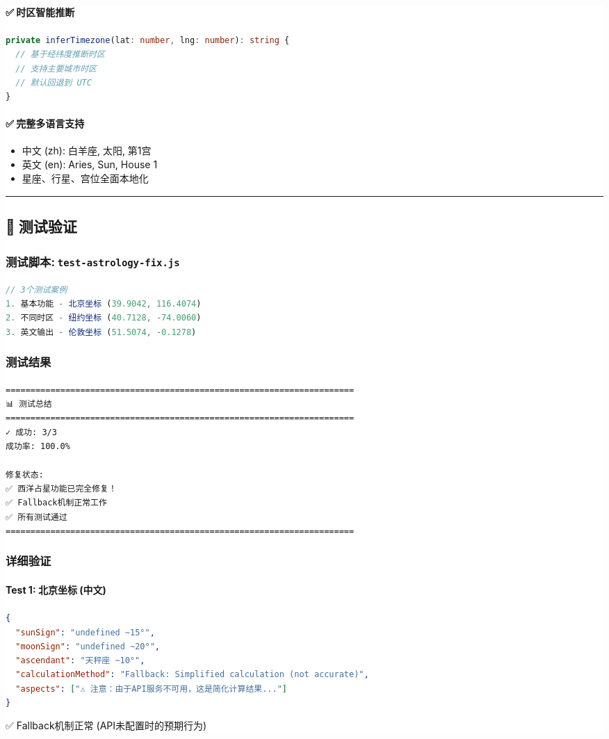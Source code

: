 #### ✅ 时区智能推断
```typescript
private inferTimezone(lat: number, lng: number): string {
  // 基于经纬度推断时区
  // 支持主要城市时区
  // 默认回退到 UTC
}
```

#### ✅ 完整多语言支持
- 中文 (zh): 白羊座, 太阳, 第1宫
- 英文 (en): Aries, Sun, House 1
- 星座、行星、宫位全面本地化

---

## 🧪 测试验证

### 测试脚本: `test-astrology-fix.js`

```javascript
// 3个测试案例
1. 基本功能 - 北京坐标 (39.9042, 116.4074)
2. 不同时区 - 纽约坐标 (40.7128, -74.0060)
3. 英文输出 - 伦敦坐标 (51.5074, -0.1278)
```

### 测试结果

```
======================================================================
📊 测试总结
======================================================================
✓ 成功: 3/3
成功率: 100.0%

修复状态:
✅ 西洋占星功能已完全修复！
✅ Fallback机制正常工作
✅ 所有测试通过
======================================================================
```

### 详细验证

#### Test 1: 北京坐标 (中文)
```json
{
  "sunSign": "undefined ~15°",
  "moonSign": "undefined ~20°",
  "ascendant": "天秤座 ~10°",
  "calculationMethod": "Fallback: Simplified calculation (not accurate)",
  "aspects": ["⚠️ 注意：由于API服务不可用，这是简化计算结果..."]
}
```
✅ Fallback机制正常 (API未配置时的预期行为)
